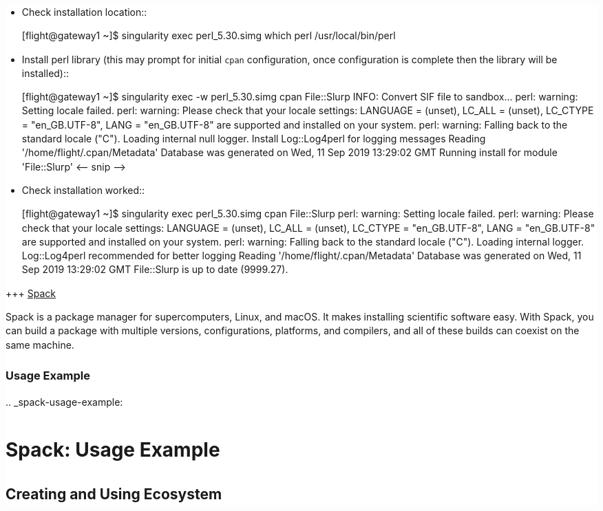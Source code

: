 - Check installation location::

    <singularity> [flight@gateway1 ~]$ singularity exec perl_5.30.simg which perl
    /usr/local/bin/perl

- Install perl library (this may prompt for initial ``cpan`` configuration, once configuration is complete then the library will be installed)::

    <singularity> [flight@gateway1 ~]$ singularity exec -w perl_5.30.simg cpan File::Slurp
    INFO:    Convert SIF file to sandbox...
    perl: warning: Setting locale failed.
    perl: warning: Please check that your locale settings:
        LANGUAGE = (unset),
        LC_ALL = (unset),
        LC_CTYPE = "en_GB.UTF-8",
        LANG = "en_GB.UTF-8"
        are supported and installed on your system.
    perl: warning: Falling back to the standard locale ("C").
    Loading internal null logger. Install Log::Log4perl for logging messages
    Reading '/home/flight/.cpan/Metadata'
      Database was generated on Wed, 11 Sep 2019 13:29:02 GMT
    Running install for module 'File::Slurp'
    <-- snip -->

- Check installation worked::

    <singularity> [flight@gateway1 ~]$ singularity exec perl_5.30.simg cpan File::Slurp
    perl: warning: Setting locale failed.
    perl: warning: Please check that your locale settings:
        LANGUAGE = (unset),
        LC_ALL = (unset),
        LC_CTYPE = "en_GB.UTF-8",
        LANG = "en_GB.UTF-8"
        are supported and installed on your system.
    perl: warning: Falling back to the standard locale ("C").
    Loading internal logger. Log::Log4perl recommended for better logging
    Reading '/home/flight/.cpan/Metadata'
      Database was generated on Wed, 11 Sep 2019 13:29:02 GMT
    File::Slurp is up to date (9999.27).



+++ [Spack](https://spack.io/)

Spack is a package manager for supercomputers, Linux, and macOS. It makes installing scientific software easy. With Spack, you can build a package with multiple versions, configurations, platforms, and compilers, and all of these builds can coexist on the same machine.

### Usage Example

.. _spack-usage-example:

Spack: Usage Example
====================

Creating and Using Ecosystem
----------------------------
